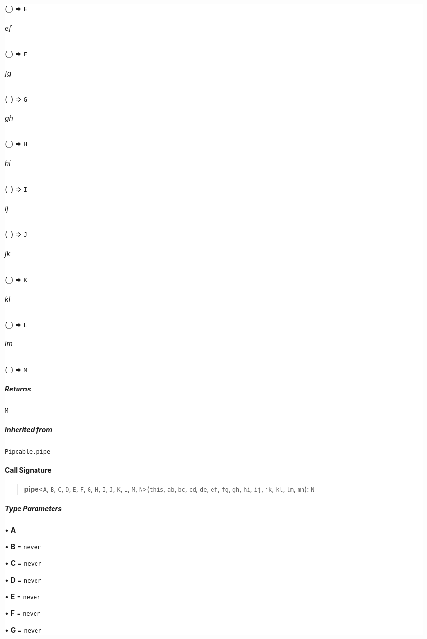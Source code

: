 (`_`) => `E`

###### ef

(`_`) => `F`

###### fg

(`_`) => `G`

###### gh

(`_`) => `H`

###### hi

(`_`) => `I`

###### ij

(`_`) => `J`

###### jk

(`_`) => `K`

###### kl

(`_`) => `L`

###### lm

(`_`) => `M`

##### Returns

`M`

##### Inherited from

`Pipeable.pipe`

#### Call Signature

> **pipe**\<`A`, `B`, `C`, `D`, `E`, `F`, `G`, `H`, `I`, `J`, `K`, `L`, `M`, `N`\>(`this`, `ab`, `bc`, `cd`, `de`, `ef`, `fg`, `gh`, `hi`, `ij`, `jk`, `kl`, `lm`, `mn`): `N`

##### Type Parameters

• **A**

• **B** = `never`

• **C** = `never`

• **D** = `never`

• **E** = `never`

• **F** = `never`

• **G** = `never`
